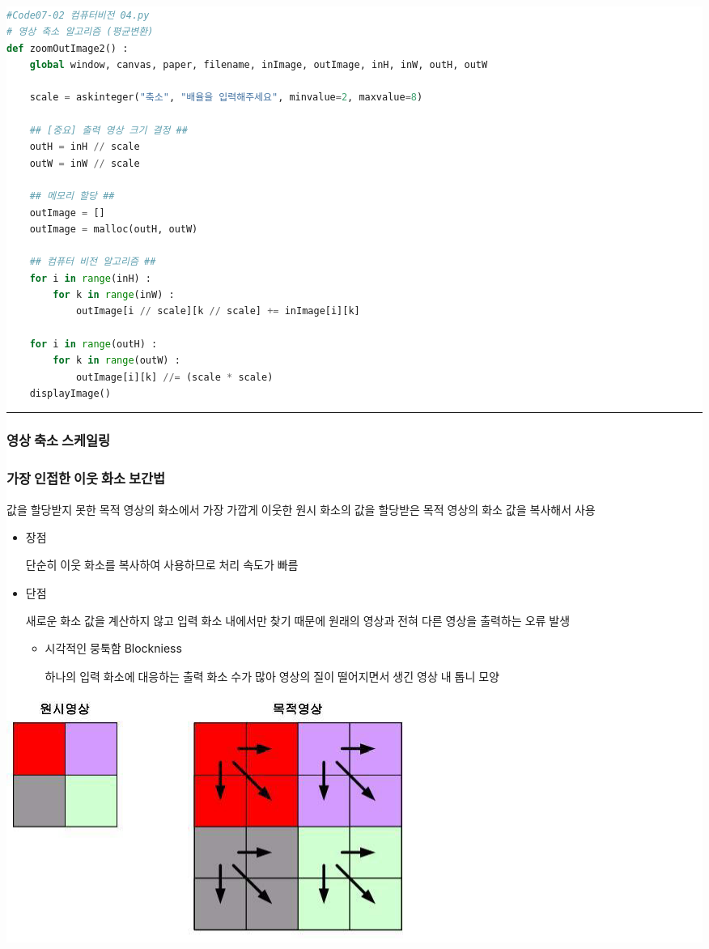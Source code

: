 ```python
#Code07-02 컴퓨터비전 04.py
# 영상 축소 알고리즘 (평균변환)
def zoomOutImage2() :
    global window, canvas, paper, filename, inImage, outImage, inH, inW, outH, outW

    scale = askinteger("축소", "배율을 입력해주세요", minvalue=2, maxvalue=8)

    ## [중요] 출력 영상 크기 결정 ##
    outH = inH // scale
    outW = inW // scale

    ## 메모리 할당 ##
    outImage = []
    outImage = malloc(outH, outW)

    ## 컴퓨터 비전 알고리즘 ##
    for i in range(inH) :
        for k in range(inW) :
            outImage[i // scale][k // scale] += inImage[i][k]

    for i in range(outH) :
        for k in range(outW) :
            outImage[i][k] //= (scale * scale)
    displayImage()
```

---
### 영상  축소 스케일링

### 가장 인접한 이웃 화소 보간법

값을 할당받지 못한 목적 영상의 화소에서 가장 가깝게 이웃한 원시 화소의 값을 할당받은 목적 영상의 화소 값을 복사해서 사용

* 장점

  단순히 이웃 화소를 복사하여 사용하므로 처리 속도가 빠름

* 단점

  새로운 화소 값을 계산하지 않고 입력 화소 내에서만 찾기 때문에 원래의 영상과 전혀 다른 영상을 출력하는 오류 발생

  * 시각적인 뭉툭함 Blockniess

    하나의 입력 화소에 대응하는 출력 화소 수가 많아 영상의 질이 떨어지면서 생긴 영상 내 톱니 모양

![1560398991999](./20190613/1560398991999.png)

